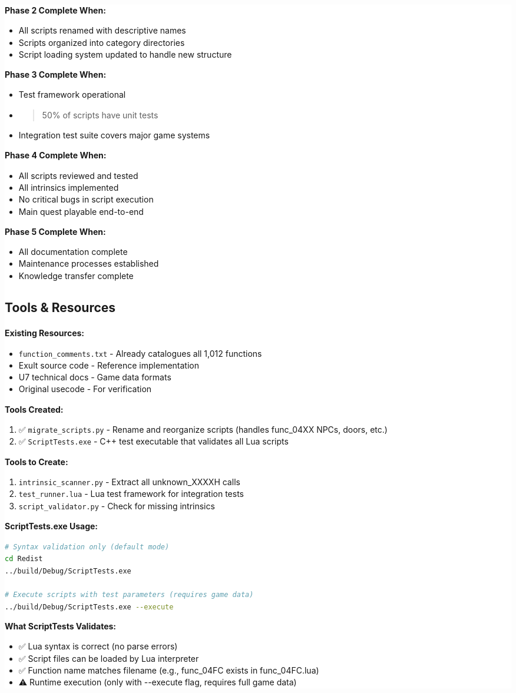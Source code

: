 **Phase 2 Complete When:**
- All scripts renamed with descriptive names
- Scripts organized into category directories
- Script loading system updated to handle new structure

**Phase 3 Complete When:**
- Test framework operational
- >50% of scripts have unit tests
- Integration test suite covers major game systems

**Phase 4 Complete When:**
- All scripts reviewed and tested
- All intrinsics implemented
- No critical bugs in script execution
- Main quest playable end-to-end

**Phase 5 Complete When:**
- All documentation complete
- Maintenance processes established
- Knowledge transfer complete

## Tools & Resources

**Existing Resources:**
- `function_comments.txt` - Already catalogues all 1,012 functions
- Exult source code - Reference implementation
- U7 technical docs - Game data formats
- Original usecode - For verification

**Tools Created:**
1. ✅ `migrate_scripts.py` - Rename and reorganize scripts (handles func_04XX NPCs, doors, etc.)
2. ✅ `ScriptTests.exe` - C++ test executable that validates all Lua scripts

**Tools to Create:**
1. `intrinsic_scanner.py` - Extract all unknown_XXXXH calls
2. `test_runner.lua` - Lua test framework for integration tests
3. `script_validator.py` - Check for missing intrinsics

**ScriptTests.exe Usage:**

```bash
# Syntax validation only (default mode)
cd Redist
../build/Debug/ScriptTests.exe

# Execute scripts with test parameters (requires game data)
../build/Debug/ScriptTests.exe --execute
```

**What ScriptTests Validates:**
- ✅ Lua syntax is correct (no parse errors)
- ✅ Script files can be loaded by Lua interpreter
- ✅ Function name matches filename (e.g., func_04FC exists in func_04FC.lua)
- ⚠️  Runtime execution (only with --execute flag, requires full game data)
